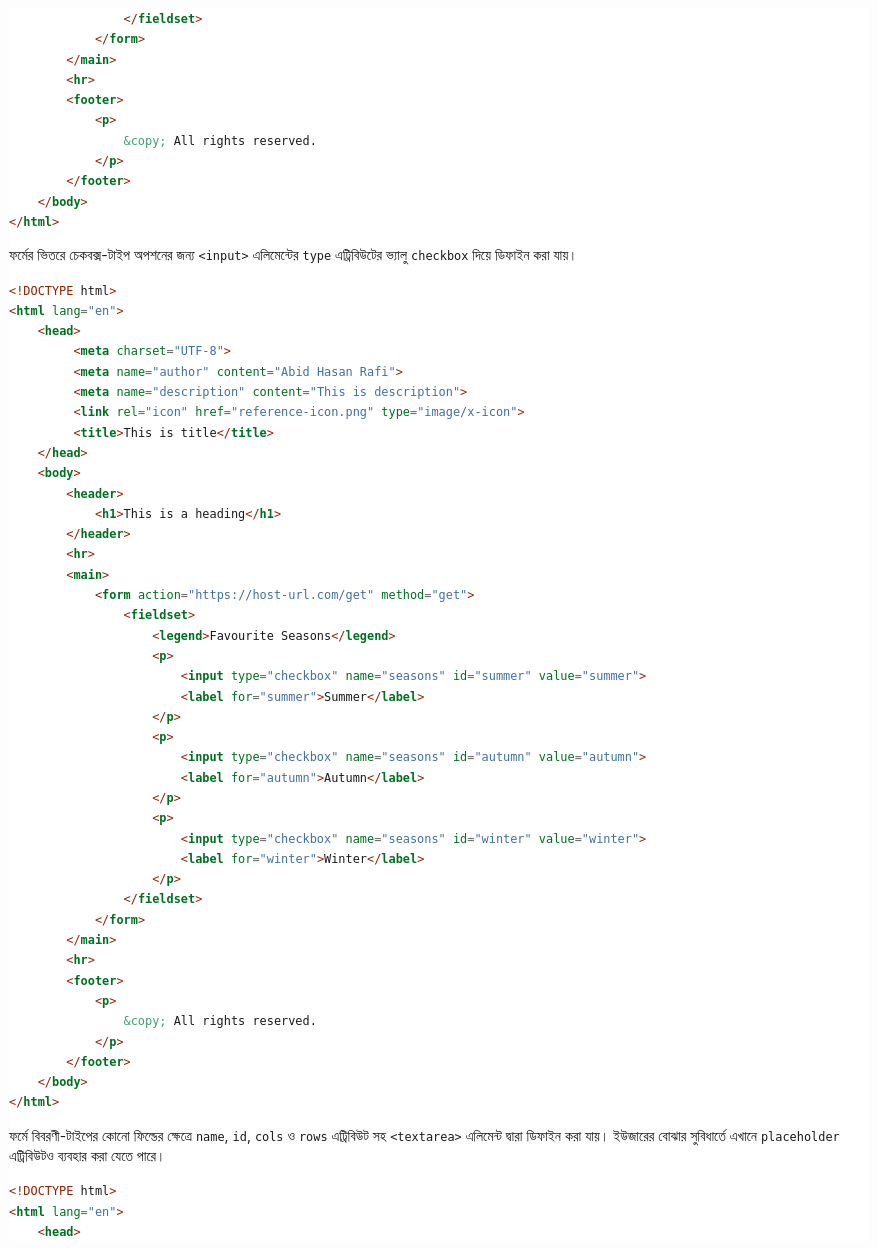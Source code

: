 ```html
                </fieldset>
            </form>
        </main>
        <hr>
        <footer>
            <p>
                &copy; All rights reserved.
            </p>
        </footer>
    </body>
</html>
```
ফর্মের ভিতরে চেকবক্স-টাইপ অপশনের জন্য `<input>` এলিমেন্টের `type` এট্রিবিউটের ভ্যালু `checkbox` দিয়ে ডিফাইন করা যায়।
```html
<!DOCTYPE html>
<html lang="en">
    <head>
         <meta charset="UTF-8">
         <meta name="author" content="Abid Hasan Rafi">
         <meta name="description" content="This is description">
         <link rel="icon" href="reference-icon.png" type="image/x-icon">
         <title>This is title</title>
    </head>
    <body>
        <header>
            <h1>This is a heading</h1>
        </header>
        <hr>
        <main>
            <form action="https://host-url.com/get" method="get">
                <fieldset>
                    <legend>Favourite Seasons</legend>
                    <p>
                        <input type="checkbox" name="seasons" id="summer" value="summer">
                        <label for="summer">Summer</label>
                    </p>
                    <p>
                        <input type="checkbox" name="seasons" id="autumn" value="autumn">
                        <label for="autumn">Autumn</label>
                    </p>
                    <p>
                        <input type="checkbox" name="seasons" id="winter" value="winter">
                        <label for="winter">Winter</label>
                    </p>
                </fieldset>
            </form>
        </main>
        <hr>
        <footer>
            <p>
                &copy; All rights reserved.
            </p>
        </footer>
    </body>
</html>
```
ফর্মে বিবরণী-টাইপের কোনো ফিল্ডের ক্ষেত্রে `name`, `id`, `cols` ও `rows` এট্রিবিউট সহ `<textarea>` এলিমেন্ট দ্বারা ডিফাইন করা যায়। ইউজারের বোঝার সুবিধার্তে এখানে `placeholder` এট্রিবিউটও ব্যবহার করা যেতে পারে।
```html
<!DOCTYPE html>
<html lang="en">
    <head>
```